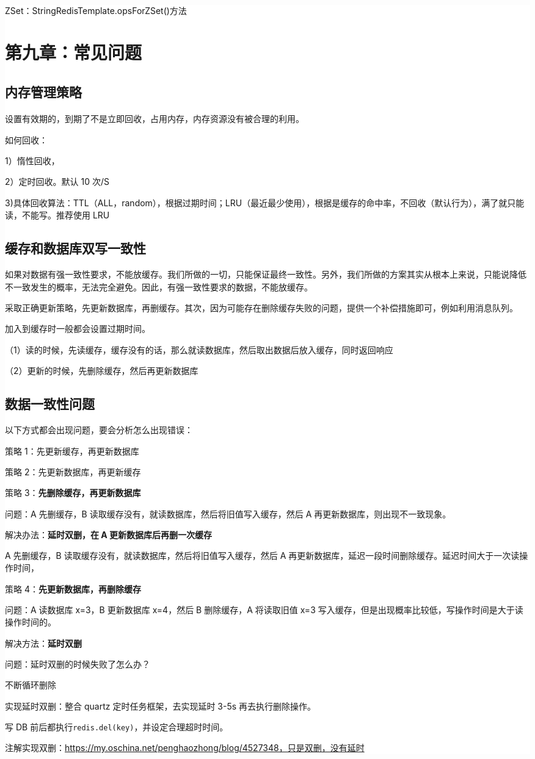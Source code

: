 ZSet：StringRedisTemplate.opsForZSet()方法

# 第九章：常见问题

## 内存管理策略

设置有效期的，到期了不是立即回收，占用内存，内存资源没有被合理的利用。

如何回收：

1）惰性回收，

2）定时回收。默认 10 次/S

3)具体回收算法：TTL（ALL，random），根据过期时间；LRU（最近最少使用），根据是缓存的命中率，不回收（默认行为），满了就只能读，不能写。推荐使用 LRU

## 缓存和数据库双写一致性

如果对数据有强一致性要求，不能放缓存。我们所做的一切，只能保证最终一致性。另外，我们所做的方案其实从根本上来说，只能说降低不一致发生的概率，无法完全避免。因此，有强一致性要求的数据，不能放缓存。

采取正确更新策略，先更新数据库，再删缓存。其次，因为可能存在删除缓存失败的问题，提供一个补偿措施即可，例如利用消息队列。

加入到缓存时一般都会设置过期时间。

（1）读的时候，先读缓存，缓存没有的话，那么就读数据库，然后取出数据后放入缓存，同时返回响应

（2）更新的时候，先删除缓存，然后再更新数据库

## 数据一致性问题

以下方式都会出现问题，要会分析怎么出现错误：

策略 1：先更新缓存，再更新数据库

策略 2：先更新数据库，再更新缓存

策略 3：**先删除缓存，再更新数据库**

问题：A 先删缓存，B 读取缓存没有，就读数据库，然后将旧值写入缓存，然后 A 再更新数据库，则出现不一致现象。

解决办法：**延时双删，在 A 更新数据库后再删一次缓存**

A 先删缓存，B 读取缓存没有，就读数据库，然后将旧值写入缓存，然后 A 再更新数据库，延迟一段时间删除缓存。延迟时间大于一次读操作时间，

策略 4：**先更新数据库，再删除缓存**

问题：A 读数据库 x=3，B 更新数据库 x=4，然后 B 删除缓存，A 将读取旧值 x=3 写入缓存，但是出现概率比较低，写操作时间是大于读操作时间的。

解决方法：**延时双删**

问题：延时双删的时候失败了怎么办？

不断循环删除

实现延时双删：整合 quartz 定时任务框架，去实现延时 3-5s 再去执行删除操作。

写 DB 前后都执行`redis.del(key)`，并设定合理超时时间。

注解实现双删：https://my.oschina.net/penghaozhong/blog/4527348，只是双删，没有延时
